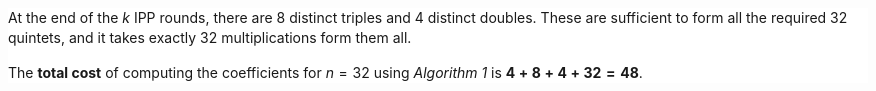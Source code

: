 





At the end of the  $k$  IPP rounds, there are  $8$  distinct triples and 4 distinct doubles. These are sufficient to form all the required  $32$  quintets, and it takes exactly  $32$  multiplications form them all. 

The **total cost** of computing the coefficients for  $n = 32$  using  *Algorithm 1*  is  $\mathbf{4 + 8 + 4 + 32 = 48}$.  




























